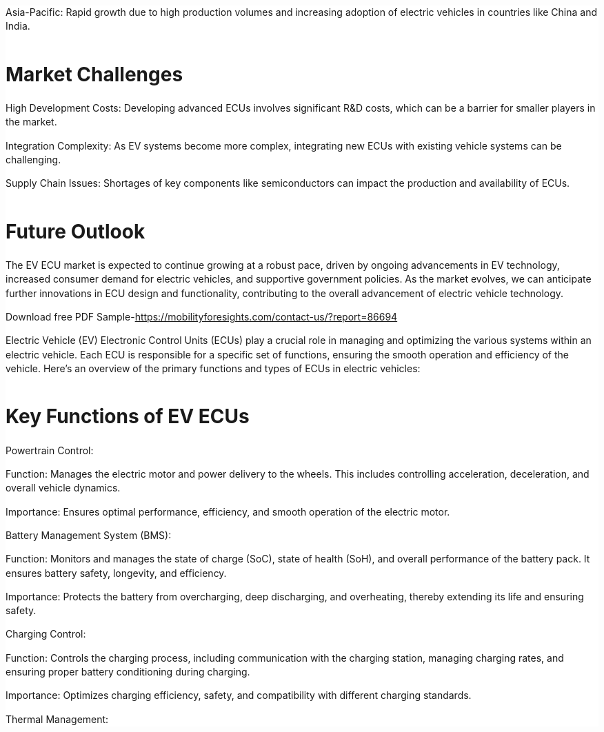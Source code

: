 Asia-Pacific: Rapid growth due to high production volumes and increasing adoption of electric vehicles in countries like China and India.

# Market Challenges

High Development Costs: Developing advanced ECUs involves significant R&D costs, which can be a barrier for smaller players in the market.

Integration Complexity: As EV systems become more complex, integrating new ECUs with existing vehicle systems can be challenging.

Supply Chain Issues: Shortages of key components like semiconductors can impact the production and availability of ECUs.

# Future Outlook

The EV ECU market is expected to continue growing at a robust pace, driven by ongoing advancements in EV technology, increased consumer demand for electric vehicles, and supportive government policies. As the market evolves, we can anticipate further innovations in ECU design and functionality, contributing to the overall advancement of electric vehicle technology.

Download free PDF Sample-https://mobilityforesights.com/contact-us/?report=86694

Electric Vehicle (EV) Electronic Control Units (ECUs) play a crucial role in managing and optimizing the various systems within an electric vehicle. Each ECU is responsible for a specific set of functions, ensuring the smooth operation and efficiency of the vehicle. Here’s an overview of the primary functions and types of ECUs in electric vehicles:

# Key Functions of EV ECUs

Powertrain Control:

Function: Manages the electric motor and power delivery to the wheels. This includes controlling acceleration, deceleration, and overall vehicle dynamics.

Importance: Ensures optimal performance, efficiency, and smooth operation of the electric motor.

Battery Management System (BMS):

Function: Monitors and manages the state of charge (SoC), state of health (SoH), and overall performance of the battery pack. It ensures battery safety, longevity, and efficiency.

Importance: Protects the battery from overcharging, deep discharging, and overheating, thereby extending its life and ensuring safety.

Charging Control:

Function: Controls the charging process, including communication with the charging station, managing charging rates, and ensuring proper battery conditioning during charging.

Importance: Optimizes charging efficiency, safety, and compatibility with different charging standards.

Thermal Management:
